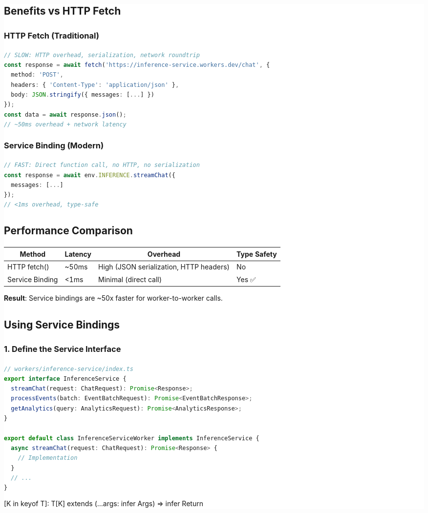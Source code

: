 ## Benefits vs HTTP Fetch

### HTTP Fetch (Traditional)
```typescript
// SLOW: HTTP overhead, serialization, network roundtrip
const response = await fetch('https://inference-service.workers.dev/chat', {
  method: 'POST',
  headers: { 'Content-Type': 'application/json' },
  body: JSON.stringify({ messages: [...] })
});
const data = await response.json();
// ~50ms overhead + network latency
```

### Service Binding (Modern)
```typescript
// FAST: Direct function call, no HTTP, no serialization
const response = await env.INFERENCE.streamChat({
  messages: [...]
});
// <1ms overhead, type-safe
```

## Performance Comparison

| Method | Latency | Overhead | Type Safety |
|--------|---------|----------|-------------|
| HTTP fetch() | ~50ms | High (JSON serialization, HTTP headers) | No |
| Service Binding | <1ms | Minimal (direct call) | Yes ✅ |

**Result**: Service bindings are ~50x faster for worker-to-worker calls.

## Using Service Bindings

### 1. Define the Service Interface

```typescript
// workers/inference-service/index.ts
export interface InferenceService {
  streamChat(request: ChatRequest): Promise<Response>;
  processEvents(batch: EventBatchRequest): Promise<EventBatchResponse>;
  getAnalytics(query: AnalyticsRequest): Promise<AnalyticsResponse>;
}

export default class InferenceServiceWorker implements InferenceService {
  async streamChat(request: ChatRequest): Promise<Response> {
    // Implementation
  }
  // ...
}
```


  [K in keyof T]: T[K] extends (...args: infer Args) => infer Return